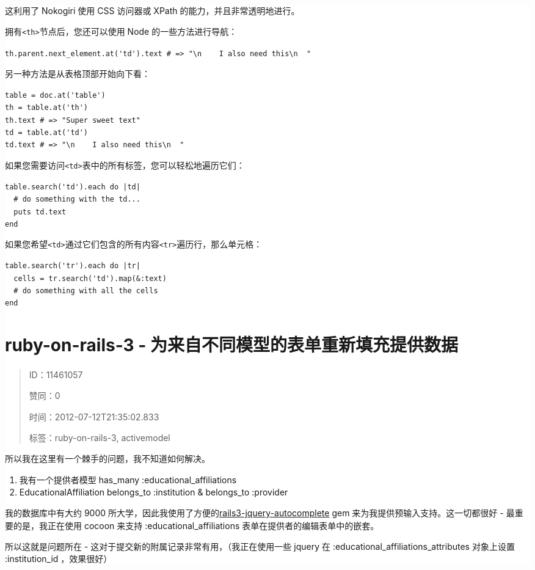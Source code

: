 这利用了 Nokogiri 使用 CSS 访问器或 XPath 的能力，并且非常透明地进行。

拥有`<th>`节点后，您还可以使用 Node 的一些方法进行导航：

```
th.parent.next_element.at('td').text # => "\n    I also need this\n  " 
```

另一种方法是从表格顶部开始向下看：

```
table = doc.at('table')
th = table.at('th')
th.text # => "Super sweet text"
td = table.at('td')
td.text # => "\n    I also need this\n  " 
```

如果您需要访问`<td>`表中的所有标签，您可以轻松地遍历它们：

```
table.search('td').each do |td|
  # do something with the td...
  puts td.text
end 
```

如果您希望`<td>`通过它们包含的所有内容`<tr>`遍历行，那么单元格：

```
table.search('tr').each do |tr|
  cells = tr.search('td').map(&:text)
  # do something with all the cells
end 
```

# ruby-on-rails-3 - 为来自不同模型的表单重新填充提供数据

> ID：11461057
> 
> 赞同：0
> 
> 时间：2012-07-12T21:35:02.833
> 
> 标签：ruby-on-rails-3, activemodel

所以我在这里有一个棘手的问题，我不知道如何解决。

1.  我有一个提供者模型 has_many :educational_affiliations
2.  EducationalAffiliation belongs_to :institution & belongs_to :provider

我的数据库中有大约 9000 所大学，因此我使用了方便的[rails3-jquery-autocomplete](https://github.com/crowdint/rails3-jquery-autocomplete) gem 来为我提供预输入支持。这一切都很好 - 最重要的是，我正在使用 cocoon 来支持 :educational_affiliations 表单在提供者的编辑表单中的嵌套。

所以这就是问题所在 - 这对于提交新的附属记录非常有用，（我正在使用一些 jquery 在 :educational_affiliations_attributes 对象上设置 :institution_id ，效果很好）
